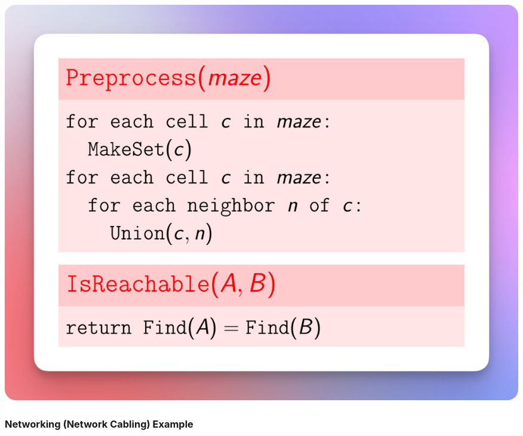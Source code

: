 ![120mazeDisjointSetPseudoCode.png](../../../../../../assets/images/dataStructures/uc/module03priorityQueuesHeapsDisjointSets/section03disjointSetsUnionFind/lessons01explanation/120mazeDisjointSetPseudoCode.png)

### Networking (Network Cabling) Example
